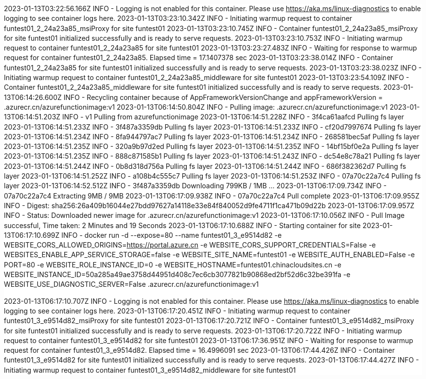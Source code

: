 2023-01-13T03:22:56.166Z INFO  - Logging is not enabled for this container.
Please use https://aka.ms/linux-diagnostics to enable logging to see container logs here.
2023-01-13T03:23:10.342Z INFO  - Initiating warmup request to container funtest01\_2\_24a23a85\_msiProxy for site funtest01
2023-01-13T03:23:10.745Z INFO  - Container funtest01\_2\_24a23a85\_msiProxy for site funtest01 initialized successfully and is ready to serve requests.
2023-01-13T03:23:10.753Z INFO  - Initiating warmup request to container funtest01\_2\_24a23a85 for site funtest01
2023-01-13T03:23:27.483Z INFO  - Waiting for response to warmup request for container funtest01\_2\_24a23a85. Elapsed time = 17.1407378 sec
2023-01-13T03:23:38.014Z INFO  - Container funtest01\_2\_24a23a85 for site funtest01 initialized successfully and is ready to serve requests.
2023-01-13T03:23:38.023Z INFO  - Initiating warmup request to container funtest01\_2\_24a23a85\_middleware for site funtest01
2023-01-13T03:23:54.109Z INFO  - Container funtest01\_2\_24a23a85\_middleware for site funtest01 initialized successfully and is ready to serve requests.
2023-01-13T06:14:26.600Z INFO  - Recycling container because of AppFrameworkVersionChange and appFrameworkVersion = <youracrname>.azurecr.cn/azurefunctionimage:v1
2023-01-13T06:14:50.804Z INFO  - Pulling image: <youracrname>.azurecr.cn/azurefunctionimage:v1
2023-01-13T06:14:51.203Z INFO  - v1 Pulling from azurefunctionimage
2023-01-13T06:14:51.228Z INFO  - 3f4ca61aafcd Pulling fs layer
2023-01-13T06:14:51.233Z INFO  - 3f487a3359db Pulling fs layer
2023-01-13T06:14:51.233Z INFO  - cf20d7997674 Pulling fs layer
2023-01-13T06:14:51.234Z INFO  - 8fa944797ac7 Pulling fs layer
2023-01-13T06:14:51.234Z INFO  - 268581bec5af Pulling fs layer
2023-01-13T06:14:51.235Z INFO  - 320a9b97d2ed Pulling fs layer
2023-01-13T06:14:51.235Z INFO  - 14bf15bf0e2a Pulling fs layer
2023-01-13T06:14:51.235Z INFO  - 888c871585b1 Pulling fs layer
2023-01-13T06:14:51.243Z INFO  - dc54e8c78a21 Pulling fs layer
2023-01-13T06:14:51.244Z INFO  - 0b8d318d756a Pulling fs layer
2023-01-13T06:14:51.244Z INFO  - 686f382362d7 Pulling fs layer
2023-01-13T06:14:51.252Z INFO  - a108b4c555c7 Pulling fs layer
2023-01-13T06:14:51.253Z INFO  - 07a70c22a7c4 Pulling fs layer
2023-01-13T06:14:52.512Z INFO  - 3f487a3359db Downloading 799KB / 1MB
...
2023-01-13T06:17:09.734Z INFO  - 07a70c22a7c4 Extracting 9MB / 9MB
2023-01-13T06:17:09.938Z INFO  - 07a70c22a7c4 Pull complete
2023-01-13T06:17:09.955Z INFO  -  Digest: sha256:26a409b16044e27bdd97627a14118e33e84f840052d9fe4711f1ca471b09d22b
2023-01-13T06:17:09.957Z INFO  -  Status: Downloaded newer image for <youracrname>.azurecr.cn/azurefunctionimage:v1
2023-01-13T06:17:10.056Z INFO  - Pull Image successful, Time taken: 2 Minutes and 19 Seconds
2023-01-13T06:17:10.688Z INFO  - Starting container for site
2023-01-13T06:17:10.699Z INFO  - docker run -d --expose=80 --name funtest01\_3\_e9514d82 -e WEBSITE\_CORS\_ALLOWED\_ORIGINS=https://portal.azure.cn -e WEBSITE\_CORS\_SUPPORT\_CREDENTIALS=False -e WEBSITES\_ENABLE\_APP\_SERVICE\_STORAGE=false -e WEBSITE\_SITE\_NAME=funtest01 -e WEBSITE\_AUTH\_ENABLED=False -e PORT=80 -e WEBSITE\_ROLE\_INSTANCE\_ID=0 -e WEBSITE\_HOSTNAME=funtest01.chinacloudsites.cn -e WEBSITE\_INSTANCE\_ID=50a285a49ae3758d44951d408c7ec6cb3077821b90868ed2bf52d6c32be391fa -e WEBSITE\_USE\_DIAGNOSTIC\_SERVER=False <youracrname>.azurecr.cn/azurefunctionimage:v1  

2023-01-13T06:17:10.707Z INFO  - Logging is not enabled for this container.
Please use https://aka.ms/linux-diagnostics to enable logging to see container logs here.
2023-01-13T06:17:20.451Z INFO  - Initiating warmup request to container funtest01\_3\_e9514d82\_msiProxy for site funtest01
2023-01-13T06:17:20.721Z INFO  - Container funtest01\_3\_e9514d82\_msiProxy for site funtest01 initialized successfully and is ready to serve requests.
2023-01-13T06:17:20.722Z INFO  - Initiating warmup request to container funtest01\_3\_e9514d82 for site funtest01
2023-01-13T06:17:36.951Z INFO  - Waiting for response to warmup request for container funtest01\_3\_e9514d82. Elapsed time = 16.4996091 sec
2023-01-13T06:17:44.426Z INFO  - Container funtest01\_3\_e9514d82 for site funtest01 initialized successfully and is ready to serve requests.
2023-01-13T06:17:44.427Z INFO  - Initiating warmup request to container funtest01\_3\_e9514d82\_middleware for site funtest01